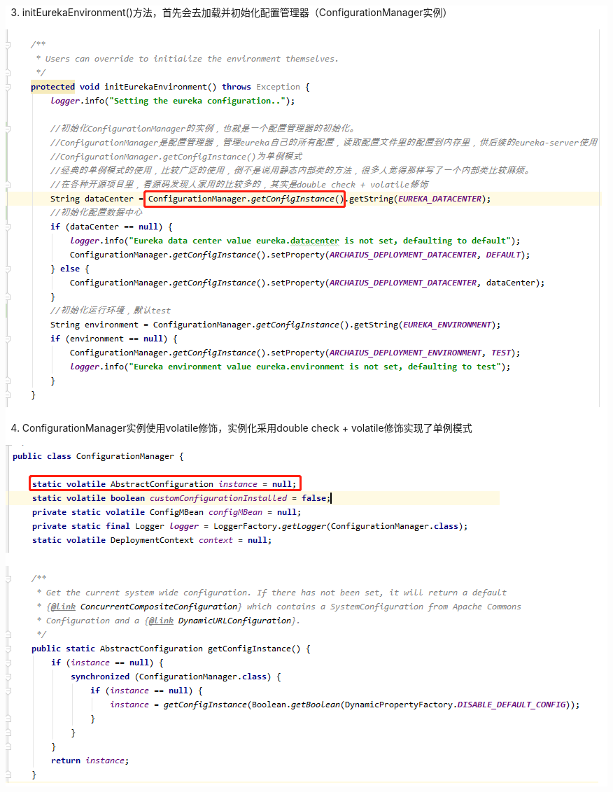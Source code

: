 3. initEurekaEnvironment()方法，首先会去加载并初始化配置管理器（ConfigurationManager实例）

![image-20210825221854783](04-Eureka-Server启动源码.assets/image-20210825221854783.png)

4. ConfigurationManager实例使用volatile修饰，实例化采用double check + volatile修饰实现了单例模式

![image-20210825222209526](04-Eureka-Server启动源码.assets/image-20210825222209526.png)

![image-20210825222145686](04-Eureka-Server启动源码.assets/image-20210825222145686.png)
